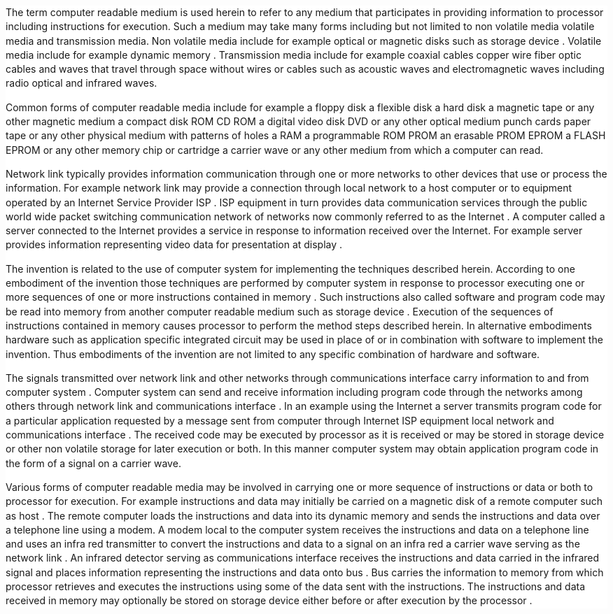 The term computer readable medium is used herein to refer to any medium that participates in providing information to processor including instructions for execution. Such a medium may take many forms including but not limited to non volatile media volatile media and transmission media. Non volatile media include for example optical or magnetic disks such as storage device . Volatile media include for example dynamic memory . Transmission media include for example coaxial cables copper wire fiber optic cables and waves that travel through space without wires or cables such as acoustic waves and electromagnetic waves including radio optical and infrared waves.

Common forms of computer readable media include for example a floppy disk a flexible disk a hard disk a magnetic tape or any other magnetic medium a compact disk ROM CD ROM a digital video disk DVD or any other optical medium punch cards paper tape or any other physical medium with patterns of holes a RAM a programmable ROM PROM an erasable PROM EPROM a FLASH EPROM or any other memory chip or cartridge a carrier wave or any other medium from which a computer can read.

Network link typically provides information communication through one or more networks to other devices that use or process the information. For example network link may provide a connection through local network to a host computer or to equipment operated by an Internet Service Provider ISP . ISP equipment in turn provides data communication services through the public world wide packet switching communication network of networks now commonly referred to as the Internet . A computer called a server connected to the Internet provides a service in response to information received over the Internet. For example server provides information representing video data for presentation at display .

The invention is related to the use of computer system for implementing the techniques described herein. According to one embodiment of the invention those techniques are performed by computer system in response to processor executing one or more sequences of one or more instructions contained in memory . Such instructions also called software and program code may be read into memory from another computer readable medium such as storage device . Execution of the sequences of instructions contained in memory causes processor to perform the method steps described herein. In alternative embodiments hardware such as application specific integrated circuit may be used in place of or in combination with software to implement the invention. Thus embodiments of the invention are not limited to any specific combination of hardware and software.

The signals transmitted over network link and other networks through communications interface carry information to and from computer system . Computer system can send and receive information including program code through the networks among others through network link and communications interface . In an example using the Internet a server transmits program code for a particular application requested by a message sent from computer through Internet ISP equipment local network and communications interface . The received code may be executed by processor as it is received or may be stored in storage device or other non volatile storage for later execution or both. In this manner computer system may obtain application program code in the form of a signal on a carrier wave.

Various forms of computer readable media may be involved in carrying one or more sequence of instructions or data or both to processor for execution. For example instructions and data may initially be carried on a magnetic disk of a remote computer such as host . The remote computer loads the instructions and data into its dynamic memory and sends the instructions and data over a telephone line using a modem. A modem local to the computer system receives the instructions and data on a telephone line and uses an infra red transmitter to convert the instructions and data to a signal on an infra red a carrier wave serving as the network link . An infrared detector serving as communications interface receives the instructions and data carried in the infrared signal and places information representing the instructions and data onto bus . Bus carries the information to memory from which processor retrieves and executes the instructions using some of the data sent with the instructions. The instructions and data received in memory may optionally be stored on storage device either before or after execution by the processor .
